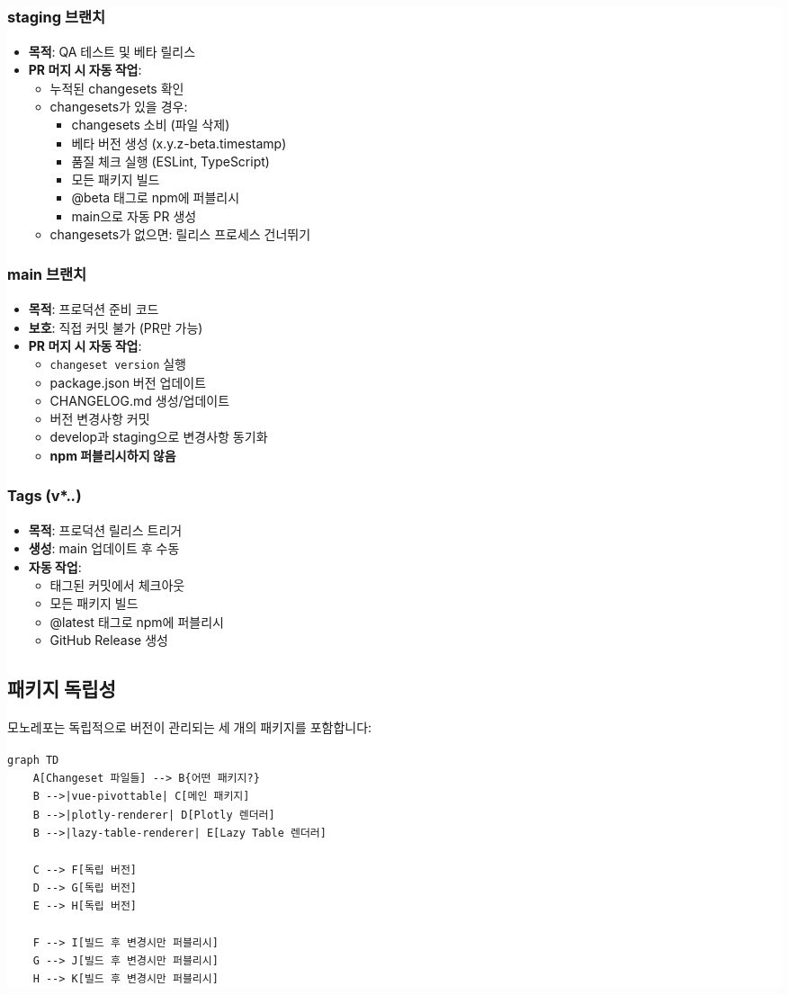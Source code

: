 ### staging 브랜치
- **목적**: QA 테스트 및 베타 릴리스
- **PR 머지 시 자동 작업**:
  - 누적된 changesets 확인
  - changesets가 있을 경우:
    - changesets 소비 (파일 삭제)
    - 베타 버전 생성 (x.y.z-beta.timestamp)
    - 품질 체크 실행 (ESLint, TypeScript)
    - 모든 패키지 빌드
    - @beta 태그로 npm에 퍼블리시
    - main으로 자동 PR 생성
  - changesets가 없으면: 릴리스 프로세스 건너뛰기

### main 브랜치
- **목적**: 프로덕션 준비 코드
- **보호**: 직접 커밋 불가 (PR만 가능)
- **PR 머지 시 자동 작업**:
  - `changeset version` 실행
  - package.json 버전 업데이트
  - CHANGELOG.md 생성/업데이트
  - 버전 변경사항 커밋
  - develop과 staging으로 변경사항 동기화
  - **npm 퍼블리시하지 않음**

### Tags (v*.*.*)
- **목적**: 프로덕션 릴리스 트리거
- **생성**: main 업데이트 후 수동
- **자동 작업**:
  - 태그된 커밋에서 체크아웃
  - 모든 패키지 빌드
  - @latest 태그로 npm에 퍼블리시
  - GitHub Release 생성

## 패키지 독립성

모노레포는 독립적으로 버전이 관리되는 세 개의 패키지를 포함합니다:

```mermaid
graph TD
    A[Changeset 파일들] --> B{어떤 패키지?}
    B -->|vue-pivottable| C[메인 패키지]
    B -->|plotly-renderer| D[Plotly 렌더러]
    B -->|lazy-table-renderer| E[Lazy Table 렌더러]
    
    C --> F[독립 버전]
    D --> G[독립 버전]
    E --> H[독립 버전]
    
    F --> I[빌드 후 변경시만 퍼블리시]
    G --> J[빌드 후 변경시만 퍼블리시]
    H --> K[빌드 후 변경시만 퍼블리시]
```
